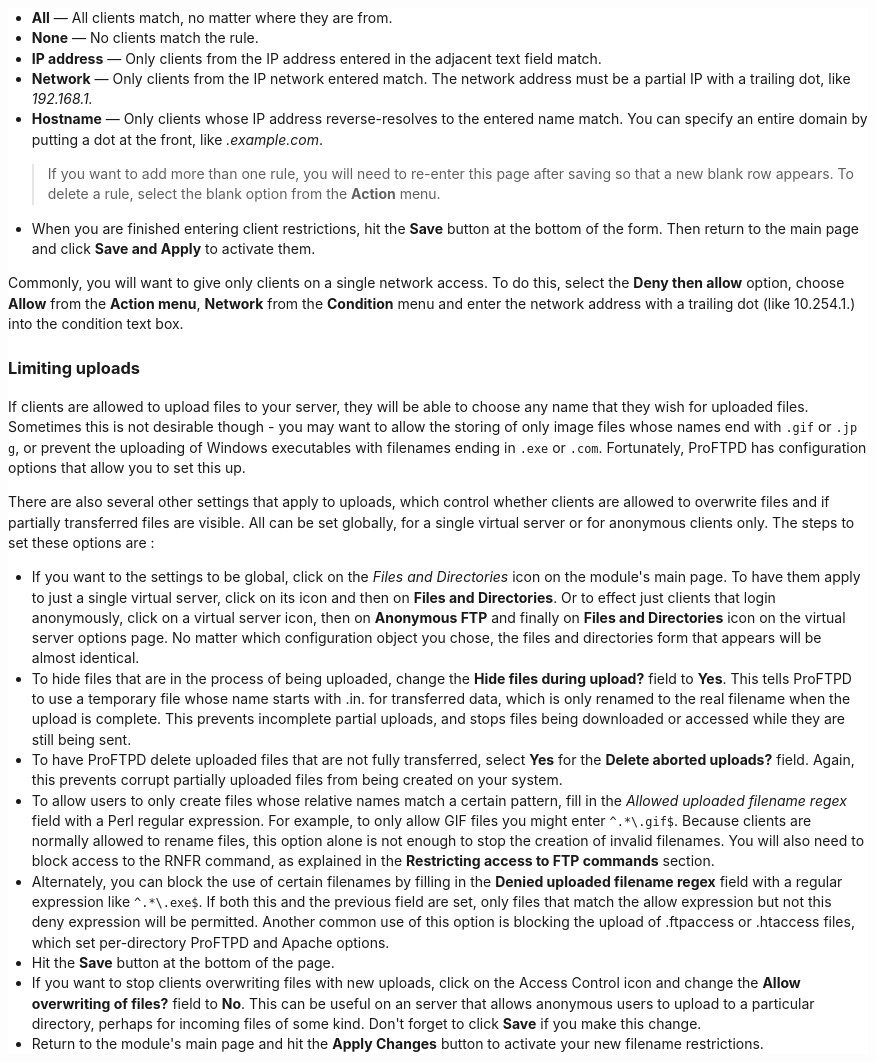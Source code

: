   - **All** &mdash; All clients match, no matter where they are from.
  - **None** &mdash; No clients match the rule.
  - **IP address** &mdash; Only clients from the IP address entered in the adjacent text field match.
  - **Network** &mdash; Only clients from the IP network entered match. The network address must be a partial IP with a trailing dot, like *192.168.1.* 
  - **Hostname** &mdash; Only clients whose IP address reverse-resolves to the entered name match. You can specify an entire domain by putting a dot at the front, like *.example.com*.
  
   > If you want to add more than one rule, you will need to re-enter this page after saving so that a new blank row appears. To delete a rule, select the blank option from the **Action** menu. 
- When you are finished entering client restrictions, hit the **Save** button at the bottom of the form. Then return to the main page and click **Save and Apply** to activate them. 

Commonly, you will want to give only clients on a single network access. To do this, select the **Deny then allow** option, choose **Allow** from the **Action menu**, **Network** from the **Condition** menu and enter the network address with a trailing dot (like 10.254.1.) into the condition text box. 

### Limiting uploads
If clients are allowed to upload files to your server, they will be able to choose any name that they wish for uploaded files. Sometimes this is not desirable though - you may want to allow the storing of only image files whose names end with `.gif` or `.jpg`, or prevent the uploading of Windows executables with filenames ending in `.exe` or `.com`. Fortunately, ProFTPD has configuration options that allow you to set this up. 

There are also several other settings that apply to uploads, which control whether clients are allowed to overwrite files and if partially transferred files are visible. All can be set globally, for a single virtual server or for anonymous clients only. The steps to set these options are : 
- If you want to the settings to be global, click on the *Files and Directories* icon on the module's main page. To have them apply to just a single virtual server, click on its icon and then on **Files and Directories**. Or to effect just clients that login anonymously, click on a virtual server icon, then on **Anonymous FTP** and finally on **Files and Directories** icon on the virtual server options page. No matter which configuration object you chose, the files and directories form that appears will be almost identical. 
- To hide files that are in the process of being uploaded, change the **Hide files during upload?** field to **Yes**. This tells ProFTPD to use a temporary file whose name starts with .in.  for transferred data, which is only renamed to the real filename when the upload is complete. This prevents incomplete partial uploads, and stops files being downloaded or accessed while they are still being sent. 
- To have ProFTPD delete uploaded files that are not fully transferred, select **Yes** for the **Delete aborted uploads?** field. Again, this prevents corrupt partially uploaded files from being created on your system. 
- To allow users to only create files whose relative names match a certain pattern, fill in the *Allowed uploaded filename regex* field with a Perl regular expression. For example, to only allow GIF files you might enter `^.*\.gif$`. Because clients are normally allowed to rename files, this option alone is not enough to stop the creation of invalid filenames.  You will also need to block access to the RNFR command, as explained in the **Restricting access to FTP commands** section. 
- Alternately, you can block the use of certain filenames by filling in the **Denied uploaded filename regex** field with a regular expression like `^.*\.exe$`. If both this and the previous field are set, only files that match the allow expression but not this deny expression will be permitted. Another common use of this option is blocking the upload of .ftpaccess or .htaccess files, which set per-directory ProFTPD and Apache options. 
- Hit the **Save** button at the bottom of the page. 
- If you want to stop clients overwriting files with new uploads, click on the Access Control icon and change the **Allow overwriting of files?** field to **No**. This can be useful on an server that allows anonymous users to upload to a particular directory, perhaps for incoming files of some kind. Don't forget to click **Save** if you make this change. 
- Return to the module's main page and hit the **Apply Changes** button to activate your new filename restrictions. 
